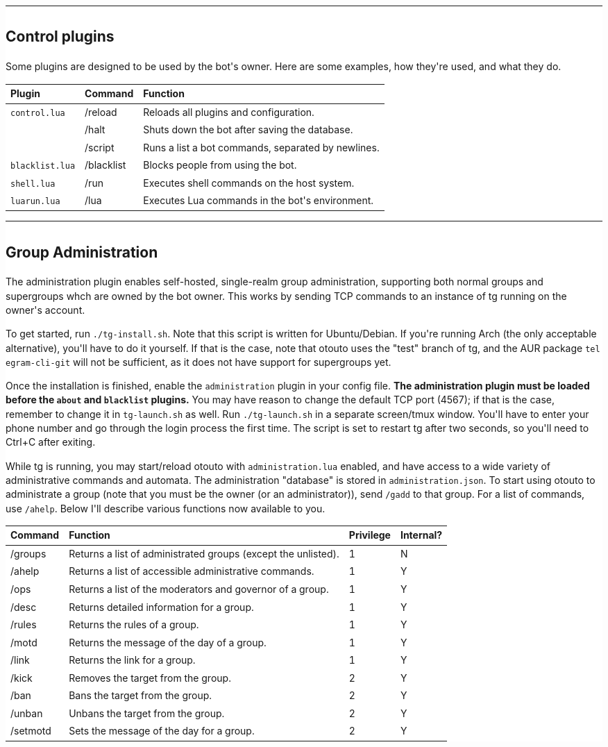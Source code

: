 * * *

## Control plugins
Some plugins are designed to be used by the bot's owner. Here are some examples, how they're used, and what they do.

| Plugin          | Command    | Function                                           |
|:----------------|:-----------|:---------------------------------------------------|
| `control.lua`   | /reload    | Reloads all plugins and configuration.             |
|                 | /halt      | Shuts down the bot after saving the database.      |
|                 | /script    | Runs a list a bot commands, separated by newlines. |
| `blacklist.lua` | /blacklist | Blocks people from using the bot.                  |
| `shell.lua`     | /run       | Executes shell commands on the host system.        |
| `luarun.lua`    | /lua       | Executes Lua commands in the bot's environment.    |

* * *

## Group Administration
The administration plugin enables self-hosted, single-realm group administration, supporting both normal groups and supergroups whch are owned by the bot owner. This works by sending TCP commands to an instance of tg running on the owner's account.

To get started, run `./tg-install.sh`. Note that this script is written for Ubuntu/Debian. If you're running Arch (the only acceptable alternative), you'll have to do it yourself. If that is the case, note that otouto uses the "test" branch of tg, and the AUR package `telegram-cli-git` will not be sufficient, as it does not have support for supergroups yet.

Once the installation is finished, enable the `administration` plugin in your config file. **The administration plugin must be loaded before the `about` and `blacklist` plugins.** You may have reason to change the default TCP port (4567); if that is the case, remember to change it in `tg-launch.sh` as well. Run `./tg-launch.sh` in a separate screen/tmux window. You'll have to enter your phone number and go through the login process the first time. The script is set to restart tg after two seconds, so you'll need to Ctrl+C after exiting.

While tg is running, you may start/reload otouto with `administration.lua` enabled, and have access to a wide variety of administrative commands and automata. The administration "database" is stored in `administration.json`. To start using otouto to administrate a group (note that you must be the owner (or an administrator)), send `/gadd` to that group. For a list of commands, use `/ahelp`. Below I'll describe various functions now available to you.

| Command     | Function                                        | Privilege | Internal? |
|:------------|:------------------------------------------------|:----------|:----------|
| /groups     | Returns a list of administrated groups (except the unlisted).   | 1 | N |
| /ahelp      | Returns a list of accessible administrative commands.           | 1 | Y |
| /ops        | Returns a list of the moderators and governor of a group.       | 1 | Y |
| /desc       | Returns detailed information for a group.                       | 1 | Y |
| /rules      | Returns the rules of a group.                                   | 1 | Y |
| /motd       | Returns the message of the day of a group.                      | 1 | Y |
| /link       | Returns the link for a group.                                   | 1 | Y |
| /kick       | Removes the target from the group.                              | 2 | Y |
| /ban        | Bans the target from the group.                                 | 2 | Y |
| /unban      | Unbans the target from the group.                               | 2 | Y |
| /setmotd    | Sets the message of the day for a group.                        | 2 | Y |